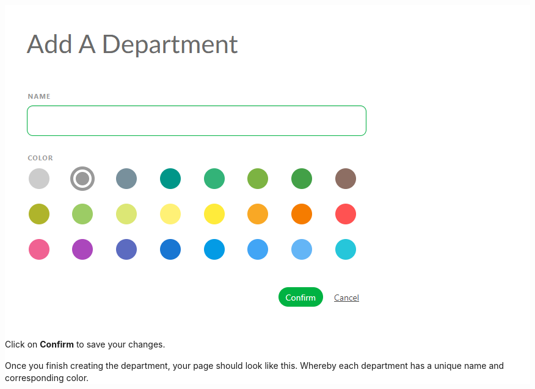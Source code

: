 ![Create department](../img/getting-started/create_department_detail.png)

Click on **Confirm** to save your changes.

Once you finish creating the department, your page should look like this. Whereby each department has a unique name and corresponding color. 
